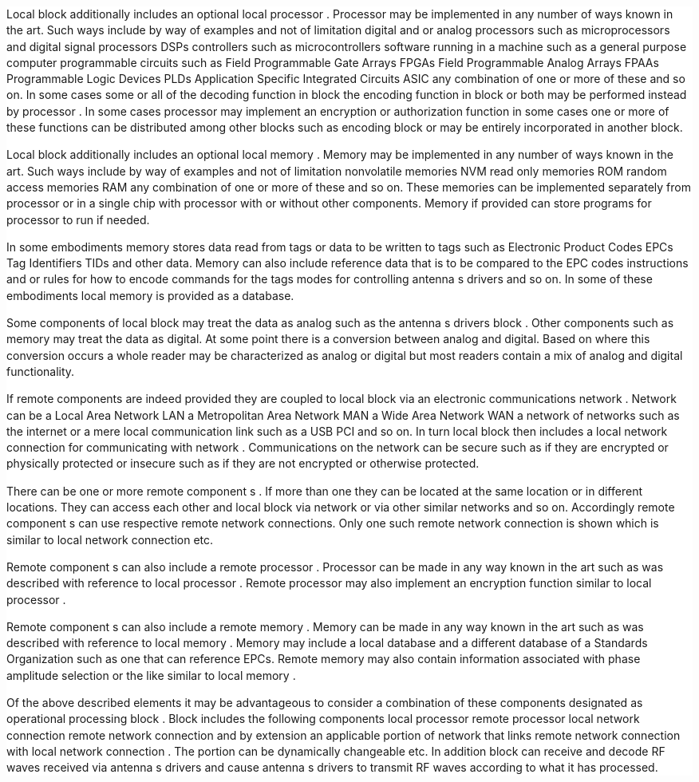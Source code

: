 Local block additionally includes an optional local processor . Processor may be implemented in any number of ways known in the art. Such ways include by way of examples and not of limitation digital and or analog processors such as microprocessors and digital signal processors DSPs controllers such as microcontrollers software running in a machine such as a general purpose computer programmable circuits such as Field Programmable Gate Arrays FPGAs Field Programmable Analog Arrays FPAAs Programmable Logic Devices PLDs Application Specific Integrated Circuits ASIC any combination of one or more of these and so on. In some cases some or all of the decoding function in block the encoding function in block or both may be performed instead by processor . In some cases processor may implement an encryption or authorization function in some cases one or more of these functions can be distributed among other blocks such as encoding block or may be entirely incorporated in another block.

Local block additionally includes an optional local memory . Memory may be implemented in any number of ways known in the art. Such ways include by way of examples and not of limitation nonvolatile memories NVM read only memories ROM random access memories RAM any combination of one or more of these and so on. These memories can be implemented separately from processor or in a single chip with processor with or without other components. Memory if provided can store programs for processor to run if needed.

In some embodiments memory stores data read from tags or data to be written to tags such as Electronic Product Codes EPCs Tag Identifiers TIDs and other data. Memory can also include reference data that is to be compared to the EPC codes instructions and or rules for how to encode commands for the tags modes for controlling antenna s drivers and so on. In some of these embodiments local memory is provided as a database.

Some components of local block may treat the data as analog such as the antenna s drivers block . Other components such as memory may treat the data as digital. At some point there is a conversion between analog and digital. Based on where this conversion occurs a whole reader may be characterized as analog or digital but most readers contain a mix of analog and digital functionality.

If remote components are indeed provided they are coupled to local block via an electronic communications network . Network can be a Local Area Network LAN a Metropolitan Area Network MAN a Wide Area Network WAN a network of networks such as the internet or a mere local communication link such as a USB PCI and so on. In turn local block then includes a local network connection for communicating with network . Communications on the network can be secure such as if they are encrypted or physically protected or insecure such as if they are not encrypted or otherwise protected.

There can be one or more remote component s . If more than one they can be located at the same location or in different locations. They can access each other and local block via network or via other similar networks and so on. Accordingly remote component s can use respective remote network connections. Only one such remote network connection is shown which is similar to local network connection etc.

Remote component s can also include a remote processor . Processor can be made in any way known in the art such as was described with reference to local processor . Remote processor may also implement an encryption function similar to local processor .

Remote component s can also include a remote memory . Memory can be made in any way known in the art such as was described with reference to local memory . Memory may include a local database and a different database of a Standards Organization such as one that can reference EPCs. Remote memory may also contain information associated with phase amplitude selection or the like similar to local memory .

Of the above described elements it may be advantageous to consider a combination of these components designated as operational processing block . Block includes the following components local processor remote processor local network connection remote network connection and by extension an applicable portion of network that links remote network connection with local network connection . The portion can be dynamically changeable etc. In addition block can receive and decode RF waves received via antenna s drivers and cause antenna s drivers to transmit RF waves according to what it has processed.
